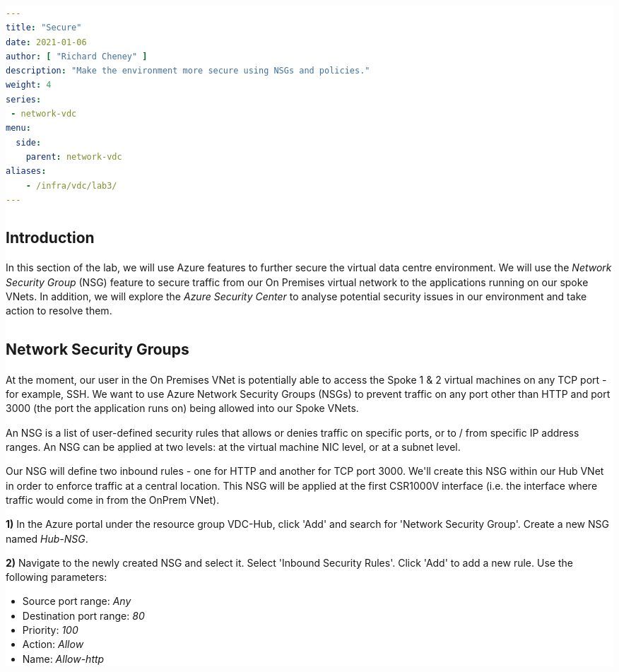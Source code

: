 ```yaml
---
title: "Secure"
date: 2021-01-06
author: [ "Richard Cheney" ]
description: "Make the environment more secure using NSGs and policies."
weight: 4
series:
 - network-vdc
menu:
  side:
    parent: network-vdc
aliases:
    - /infra/vdc/lab3/
---
```


## Introduction

In this section of the lab, we will use Azure features to further secure the virtual data centre environment. We will use the *Network Security Group* (NSG) feature to secure traffic from our On Premises virtual network to the applications running on our spoke VNets. In addition, we will explore the *Azure Security Center* to analyse potential security issues in our environment and take action to resolve them.

## Network Security Groups

At the moment, our user in the On Premises VNet is potentially able to access the Spoke 1 & 2 virtual machines on any TCP port - for example, SSH. We want to use Azure Network Security Groups (NSGs) to prevent traffic on any port other than HTTP and port 3000 (the port the application runs on) being allowed into our Spoke VNets.

An NSG is a list of user-defined security rules that allows or denies traffic on specific ports, or to / from specific IP address ranges. An NSG can be applied at two levels: at the virtual machine NIC level, or at a subnet level.

Our NSG will define two inbound rules - one for HTTP and another for TCP port 3000. We'll create this NSG within our Hub VNet in order to enforce traffic at a central location. This NSG will be applied at the first CSR1000V interface (i.e. the interface where traffic would come in from the OnPrem VNet).

**1)** In the Azure portal under the resource group VDC-Hub, click 'Add' and search for 'Network Security Group'. Create a new NSG named *Hub-NSG*.

**2)** Navigate to the newly created NSG and select it. Select 'Inbound Security Rules'. Click 'Add' to add a new rule. Use the following parameters:

* Source port range: *Any*
* Destination port range: *80*
* Priority: *100*
* Action: *Allow*
* Name: *Allow-http*
